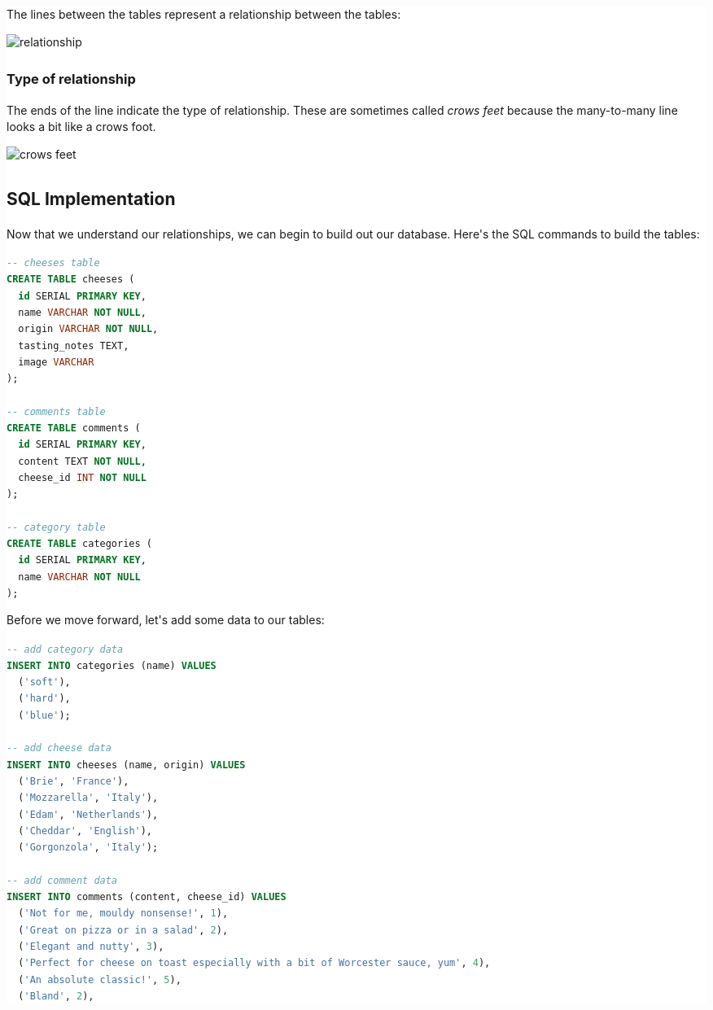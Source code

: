 The lines between the tables represent a relationship between the tables:

![relationship](https://media.git.generalassemb.ly/user/15120/files/19243880-0790-11e9-8dca-54979eb1ecfb)

### Type of relationship

The ends of the line indicate the type of relationship. These are sometimes called _crows feet_ because the many-to-many line looks a bit like a crows foot.

![crows feet](https://media.git.generalassemb.ly/user/15120/files/e8440380-078f-11e9-9183-1af4e402cda5)

## SQL Implementation

Now that we understand our relationships, we can begin to build out our database. Here's the SQL commands to build the tables:

```sql
-- cheeses table
CREATE TABLE cheeses (
  id SERIAL PRIMARY KEY,
  name VARCHAR NOT NULL,
  origin VARCHAR NOT NULL,
  tasting_notes TEXT,
  image VARCHAR
);

-- comments table
CREATE TABLE comments (
  id SERIAL PRIMARY KEY,
  content TEXT NOT NULL,
  cheese_id INT NOT NULL
);

-- category table
CREATE TABLE categories (
  id SERIAL PRIMARY KEY,
  name VARCHAR NOT NULL
);
```

Before we move forward, let's add some data to our tables:

```sql
-- add category data
INSERT INTO categories (name) VALUES
  ('soft'),
  ('hard'),
  ('blue');

-- add cheese data
INSERT INTO cheeses (name, origin) VALUES
  ('Brie', 'France'),
  ('Mozzarella', 'Italy'),
  ('Edam', 'Netherlands'),
  ('Cheddar', 'English'),
  ('Gorgonzola', 'Italy');

-- add comment data
INSERT INTO comments (content, cheese_id) VALUES
  ('Not for me, mouldy nonsense!', 1),
  ('Great on pizza or in a salad', 2),
  ('Elegant and nutty', 3),
  ('Perfect for cheese on toast especially with a bit of Worcester sauce, yum', 4),
  ('An absolute classic!', 5),
  ('Bland', 2),
```